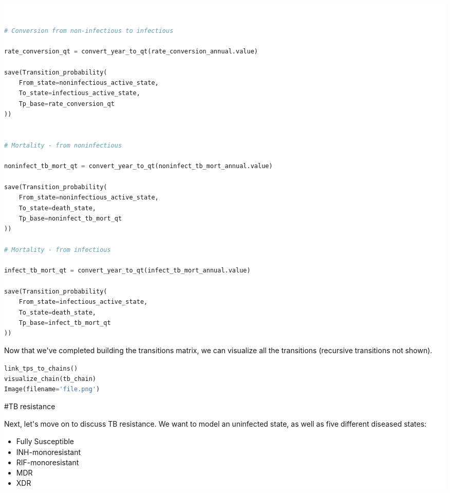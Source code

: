 ```python


# Conversion from non-infectious to infectious

rate_conversion_qt = convert_year_to_qt(rate_conversion_annual.value)

save(Transition_probability(
    From_state=noninfectious_active_state,
    To_state=infectious_active_state,
    Tp_base=rate_conversion_qt
))


# Mortality - from noninfectious

noninfect_tb_mort_qt = convert_year_to_qt(noninfect_tb_mort_annual.value)

save(Transition_probability(
    From_state=noninfectious_active_state,
    To_state=death_state,
    Tp_base=noninfect_tb_mort_qt
))

# Mortality - from infectious

infect_tb_mort_qt = convert_year_to_qt(infect_tb_mort_annual.value)

save(Transition_probability(
    From_state=infectious_active_state,
    To_state=death_state,
    Tp_base=infect_tb_mort_qt
))
```

Now that we've completed building the transitions matrix, we can visualize all
the transitions (recursive transitions not shown).

```python
link_tps_to_chains()
visualize_chain(tb_chain)
Image(filename='file.png')
```

#TB resistance

Next, let's move on to discuss TB resistance. We want to model an uninfected
state, as well as five different diseased states:

* Fully Susceptible
* INH-monoresistant
* RIF-monoresistant
* MDR
* XDR
